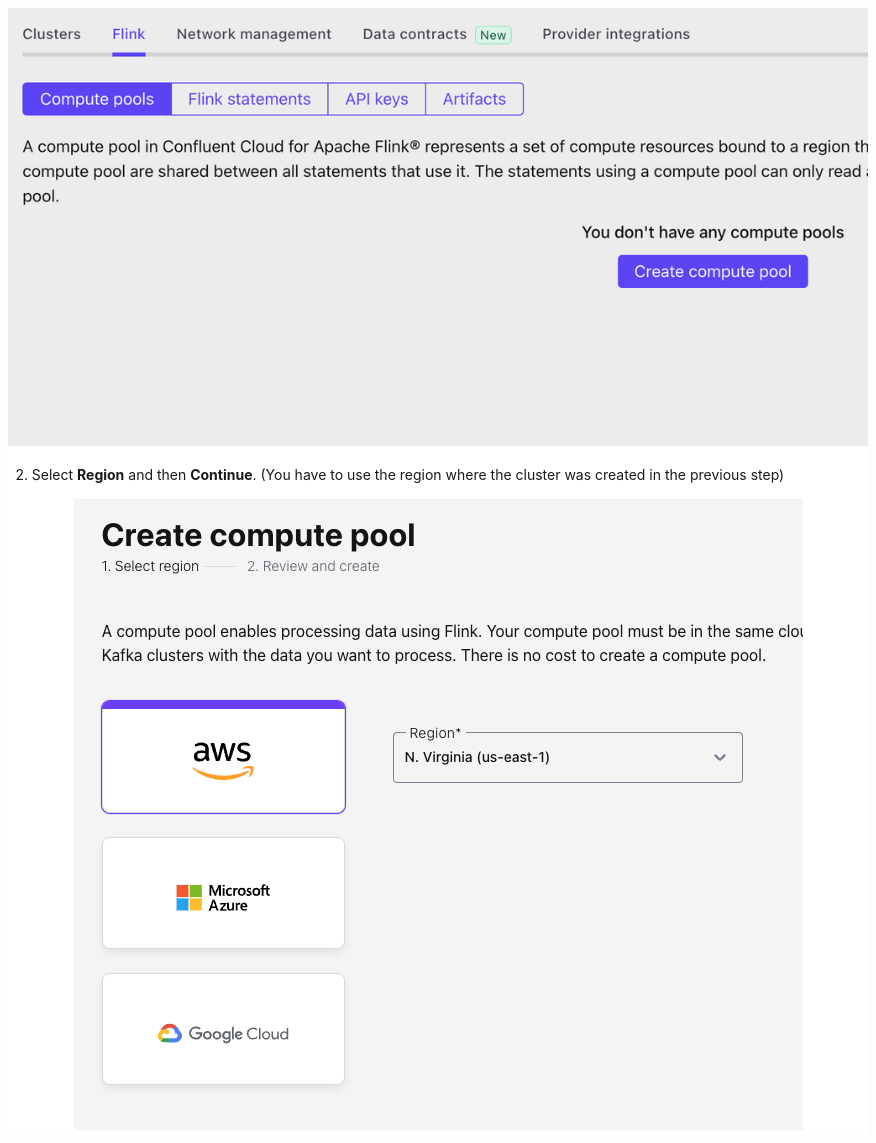 <div align="center" padding=25px>
    <img src="images/create-flink-pool-1.png">
</div>

2. Select **Region** and then **Continue**. (You have to use the region where the cluster was created in the previous step)
<div align="center" padding=25px>
    <img src="images/aws-create-flink-pool-1.png">
</div>
